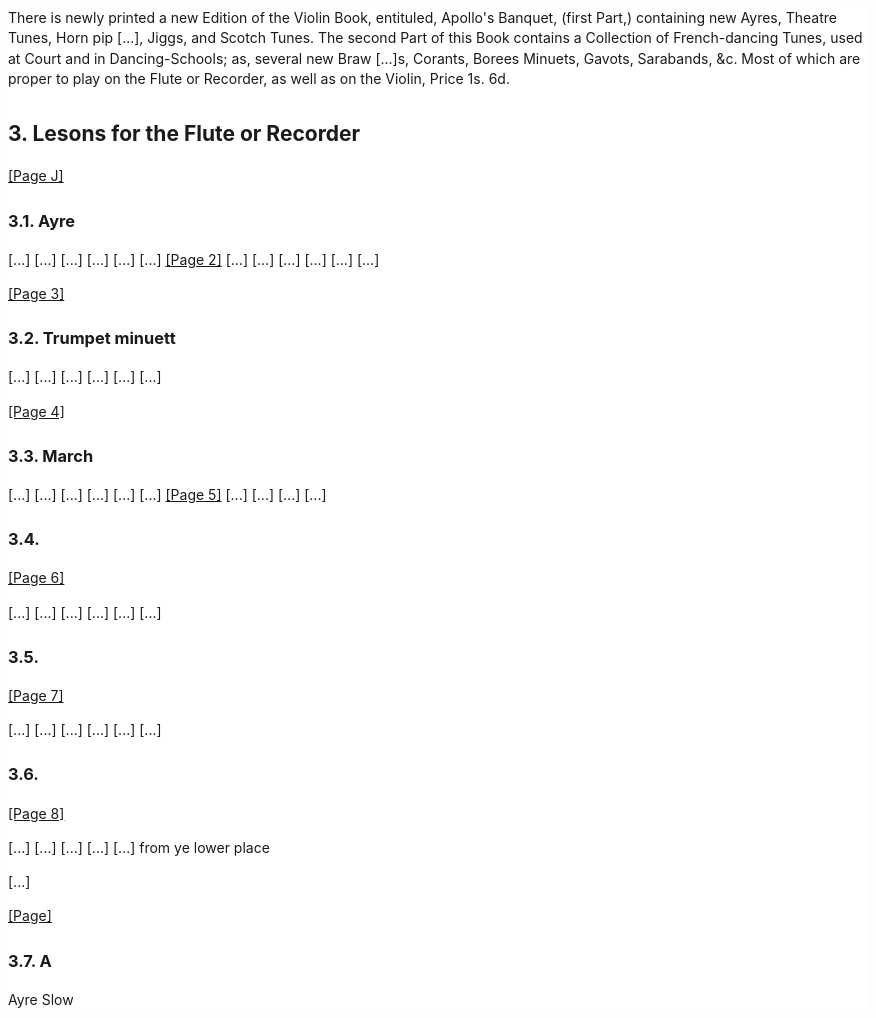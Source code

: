 There is newly printed a new Edition of the Violin Book, entituled, Apollo's
Banquet, (first Part,) containing new Ayres, Theatre Tunes, Horn pip [...],
Jiggs, and Scotch Tunes. The second Part of this Book contains a Collection of
French-dancing Tunes, used at Court and in Dancing-Schools; as, several new
Braw [...]s, Corants, Borees Minuets, Gavots, Sarabands, &c. Most of which are
proper to play on the Flute or Recorder, as well as on the Violin, Price 1s.
6d.

## 3\. Lesons for the Flute or Recorder

[[Page J]](http://eebo.chadwyck.com/downloadtiff?vid=95303&page=5)

### 3.1. Ayre

[...] [...] [...] [...] [...] [...] [[Page
2]](http://eebo.chadwyck.com/downloadtiff?vid=95303&page=6) [...] [...] [...]
[...] [...] [...]

[[Page 3]](http://eebo.chadwyck.com/downloadtiff?vid=95303&page=6)

### 3.2. Trumpet minuett

[...] [...] [...] [...] [...] [...]

[[Page 4]](http://eebo.chadwyck.com/downloadtiff?vid=95303&page=7)

### 3.3. March

[...] [...] [...] [...] [...] [...] [[Page
5]](http://eebo.chadwyck.com/downloadtiff?vid=95303&page=7) [...] [...] [...]
[...]

### 3.4.

[[Page 6]](http://eebo.chadwyck.com/downloadtiff?vid=95303&page=8)

[...] [...] [...] [...] [...] [...]

### 3.5.

[[Page 7]](http://eebo.chadwyck.com/downloadtiff?vid=95303&page=8)

[...] [...] [...] [...] [...] [...]

### 3.6.

[[Page 8]](http://eebo.chadwyck.com/downloadtiff?vid=95303&page=9)

[...] [...] [...] [...] [...] from ye lower place

[...]

[[Page]](http://eebo.chadwyck.com/downloadtiff?vid=95303&page=9)

### 3.7. A  
Ayre Slow
